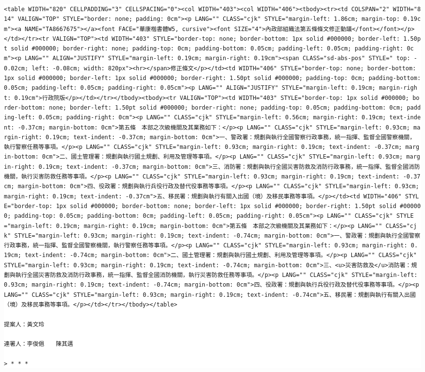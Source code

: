     <table WIDTH="820" CELLPADDING="3" CELLSPACING="0"><col WIDTH="403"><col WIDTH="406"><tbody><tr><td COLSPAN="2" WIDTH="814" VALIGN="TOP" STYLE="border: none; padding: 0cm"><p LANG="" CLASS="cjk" STYLE="margin-left: 1.86cm; margin-top: 0.19cm"><a NAME="TA8667675"></a><font FACE="華康楷書體W5, cursive"><font SIZE="4">內政部組織法第五條條文修正動議</font></font></p></td></tr><tr VALIGN="TOP"><td WIDTH="403" STYLE="border-top: none; border-bottom: 1px solid #000000; border-left: 1.50pt solid #000000; border-right: none; padding-top: 0cm; padding-bottom: 0.05cm; padding-left: 0.05cm; padding-right: 0cm"><p LANG="" ALIGN="JUSTIFY" STYLE="margin-left: 0.19cm; margin-right: 0.19cm"><span CLASS="sd-abs-pos" STYLE=" top: -0.02cm; left: -0.08cm; width: 820px"><hr></span>修正條文</p></td><td WIDTH="406" STYLE="border-top: none; border-bottom: 1px solid #000000; border-left: 1px solid #000000; border-right: 1.50pt solid #000000; padding-top: 0cm; padding-bottom: 0.05cm; padding-left: 0.05cm; padding-right: 0.05cm"><p LANG="" ALIGN="JUSTIFY" STYLE="margin-left: 0.19cm; margin-right: 0.19cm">行政院版</p></td></tr></tbody><tbody><tr VALIGN="TOP"><td WIDTH="403" STYLE="border-top: 1px solid #000000; border-bottom: none; border-left: 1.50pt solid #000000; border-right: none; padding-top: 0.05cm; padding-bottom: 0cm; padding-left: 0.05cm; padding-right: 0cm"><p LANG="" CLASS="cjk" STYLE="margin-left: 0.56cm; margin-right: 0.19cm; text-indent: -0.37cm; margin-bottom: 0cm">第五條　本部之次級機關及其業務如下：</p><p LANG="" CLASS="cjk" STYLE="margin-left: 0.93cm; margin-right: 0.19cm; text-indent: -0.37cm; margin-bottom: 0cm">一、警政署：規劃與執行全國警察行政事務，統一指揮、監督全國警察機關，執行警察任務等事項。</p><p LANG="" CLASS="cjk" STYLE="margin-left: 0.93cm; margin-right: 0.19cm; text-indent: -0.37cm; margin-bottom: 0cm">二、國土管理署：規劃與執行國土規劃、利用及管理等事項。</p><p LANG="" CLASS="cjk" STYLE="margin-left: 0.93cm; margin-right: 0.19cm; text-indent: -0.37cm; margin-bottom: 0cm">三、消防署：規劃與執行全國災害防救及消防行政事務，統一指揮、監督全國消防機關，執行災害防救任務等事項。</p><p LANG="" CLASS="cjk" STYLE="margin-left: 0.93cm; margin-right: 0.19cm; text-indent: -0.37cm; margin-bottom: 0cm">四、役政署：規劃與執行兵役行政及替代役事務等事項。</p><p LANG="" CLASS="cjk" STYLE="margin-left: 0.93cm; margin-right: 0.19cm; text-indent: -0.37cm">五、移民署：規劃與執行有關入出國（境）及移民事務等事項。</p></td><td WIDTH="406" STYLE="border-top: 1px solid #000000; border-bottom: none; border-left: 1px solid #000000; border-right: 1.50pt solid #000000; padding-top: 0.05cm; padding-bottom: 0cm; padding-left: 0.05cm; padding-right: 0.05cm"><p LANG="" CLASS="cjk" STYLE="margin-left: 0.19cm; margin-right: 0.19cm; margin-bottom: 0cm">第五條　本部之次級機關及其業務如下：</p><p LANG="" CLASS="cjk" STYLE="margin-left: 0.93cm; margin-right: 0.19cm; text-indent: -0.74cm; margin-bottom: 0cm">一、警政署：規劃與執行全國警察行政事務，統一指揮、監督全國警察機關，執行警察任務等事項。</p><p LANG="" CLASS="cjk" STYLE="margin-left: 0.93cm; margin-right: 0.19cm; text-indent: -0.74cm; margin-bottom: 0cm">二、國土管理署：規劃與執行國土規劃、利用及管理等事項。</p><p LANG="" CLASS="cjk" STYLE="margin-left: 0.93cm; margin-right: 0.19cm; text-indent: -0.74cm; margin-bottom: 0cm">三、<u>災害防救及</u>消防署：規劃與執行全國災害防救及消防行政事務，統一指揮、監督全國消防機關，執行災害防救任務等事項。</p><p LANG="" CLASS="cjk" STYLE="margin-left: 0.93cm; margin-right: 0.19cm; text-indent: -0.74cm; margin-bottom: 0cm">四、役政署：規劃與執行兵役行政及替代役事務等事項。</p><p LANG="" CLASS="cjk" STYLE="margin-left: 0.93cm; margin-right: 0.19cm; text-indent: -0.74cm">五、移民署：規劃與執行有關入出國（境）及移民事務等事項。</p></td></tr></tbody></table>

    提案人：黃文玲

    連署人：李俊俋　　陳其邁

    > * * *


